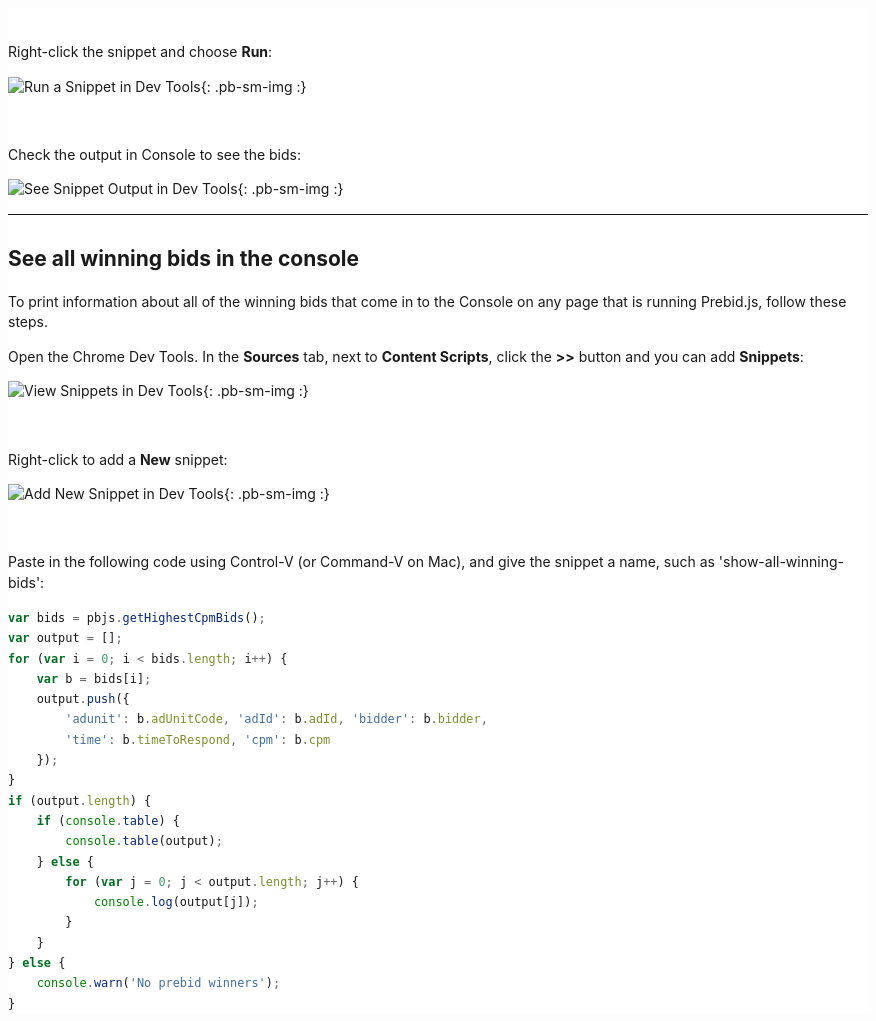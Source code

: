 <br />

Right-click the snippet and choose **Run**:

![Run a Snippet in Dev Tools]({{site.github.url}}/assets/images/dev-docs/troubleshooting-tips/03-run-snippet.png){: .pb-sm-img :}

<br />

Check the output in Console to see the bids:

![See Snippet Output in Dev Tools]({{site.github.url}}/assets/images/dev-docs/troubleshooting-tips/04-snippet-output.png){: .pb-sm-img :}

<hr>

## See all winning bids in the console

To print information about all of the winning bids that come in to the Console on any page that is running Prebid.js, follow these steps.

Open the Chrome Dev Tools.  In the **Sources** tab, next to **Content Scripts**, click the **>>** button and you can add **Snippets**:

![View Snippets in Dev Tools]({{site.github.url}}/assets/images/dev-docs/troubleshooting-tips/01-view-snippets.png){: .pb-sm-img :}

<br />

Right-click to add a **New** snippet:

![Add New Snippet in Dev Tools]({{site.github.url}}/assets/images/dev-docs/troubleshooting-tips/02-add-new-snippet.png){: .pb-sm-img :}

<br />

Paste in the following code using Control-V (or Command-V on Mac), and give the snippet a name, such as 'show-all-winning-bids':

```javascript
var bids = pbjs.getHighestCpmBids();
var output = [];
for (var i = 0; i < bids.length; i++) {
    var b = bids[i];
    output.push({
        'adunit': b.adUnitCode, 'adId': b.adId, 'bidder': b.bidder,
        'time': b.timeToRespond, 'cpm': b.cpm
    });
}
if (output.length) {
    if (console.table) {
        console.table(output);
    } else {
        for (var j = 0; j < output.length; j++) {
            console.log(output[j]);
        }
    }
} else {
    console.warn('No prebid winners');
}
```
